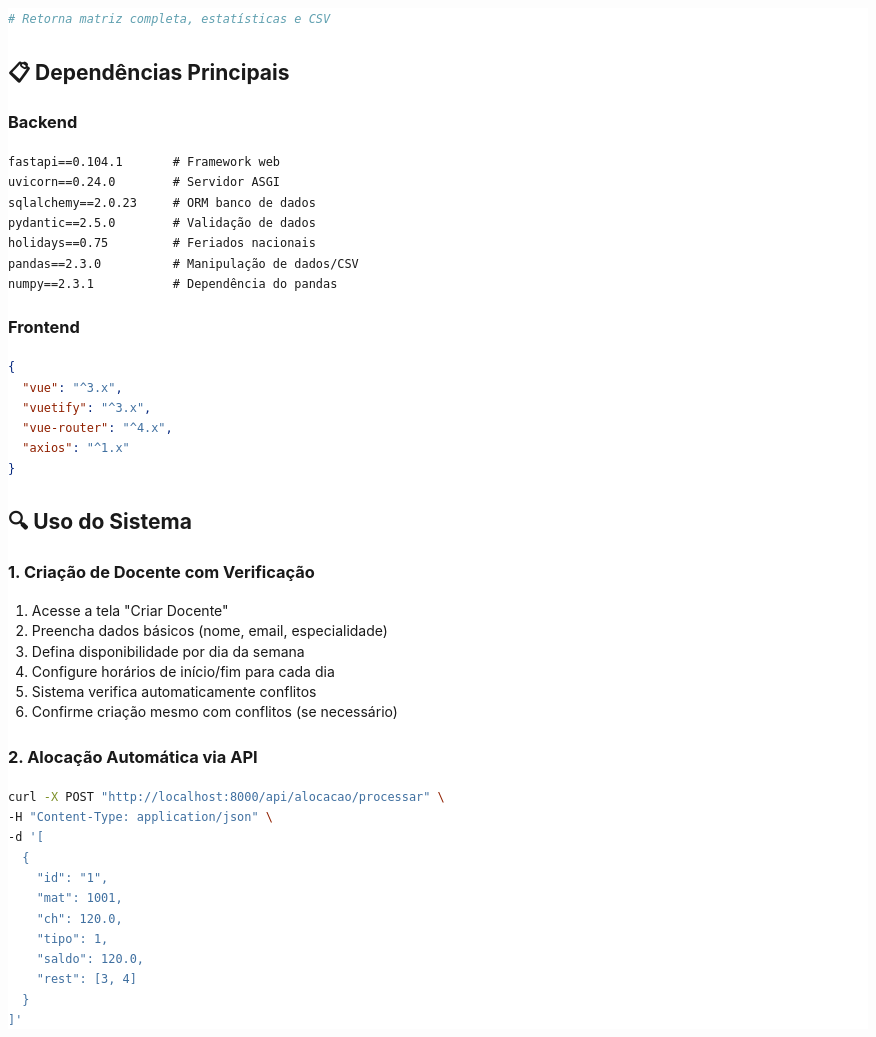 ```python
# Retorna matriz completa, estatísticas e CSV
```

## 📋 Dependências Principais

### Backend
```txt
fastapi==0.104.1       # Framework web
uvicorn==0.24.0        # Servidor ASGI
sqlalchemy==2.0.23     # ORM banco de dados
pydantic==2.5.0        # Validação de dados
holidays==0.75         # Feriados nacionais
pandas==2.3.0          # Manipulação de dados/CSV
numpy==2.3.1           # Dependência do pandas
```

### Frontend
```json
{
  "vue": "^3.x",
  "vuetify": "^3.x",
  "vue-router": "^4.x",
  "axios": "^1.x"
}
```

## 🔍 Uso do Sistema

### 1. Criação de Docente com Verificação
1. Acesse a tela "Criar Docente"
2. Preencha dados básicos (nome, email, especialidade)
3. Defina disponibilidade por dia da semana
4. Configure horários de início/fim para cada dia
5. Sistema verifica automaticamente conflitos
6. Confirme criação mesmo com conflitos (se necessário)

### 2. Alocação Automática via API
```bash
curl -X POST "http://localhost:8000/api/alocacao/processar" \
-H "Content-Type: application/json" \
-d '[
  {
    "id": "1",
    "mat": 1001,
    "ch": 120.0,
    "tipo": 1,
    "saldo": 120.0,
    "rest": [3, 4]
  }
]'
```
